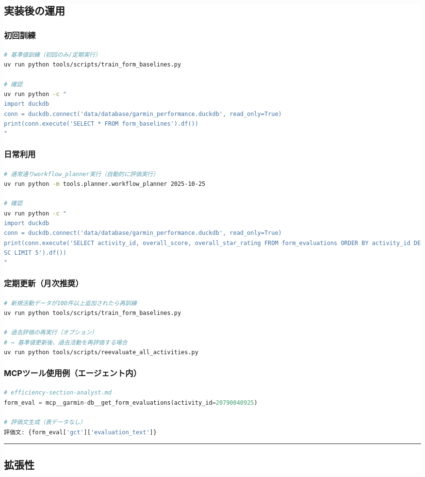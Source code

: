 ## 実装後の運用

### 初回訓練
```bash
# 基準値訓練（初回のみ/定期実行）
uv run python tools/scripts/train_form_baselines.py

# 確認
uv run python -c "
import duckdb
conn = duckdb.connect('data/database/garmin_performance.duckdb', read_only=True)
print(conn.execute('SELECT * FROM form_baselines').df())
"
```

### 日常利用
```bash
# 通常通りworkflow_planner実行（自動的に評価実行）
uv run python -m tools.planner.workflow_planner 2025-10-25

# 確認
uv run python -c "
import duckdb
conn = duckdb.connect('data/database/garmin_performance.duckdb', read_only=True)
print(conn.execute('SELECT activity_id, overall_score, overall_star_rating FROM form_evaluations ORDER BY activity_id DESC LIMIT 5').df())
"
```

### 定期更新（月次推奨）
```bash
# 新規活動データが100件以上追加されたら再訓練
uv run python tools/scripts/train_form_baselines.py

# 過去評価の再実行（オプション）
# → 基準値更新後、過去活動を再評価する場合
uv run python tools/scripts/reevaluate_all_activities.py
```

### MCPツール使用例（エージェント内）
```python
# efficiency-section-analyst.md
form_eval = mcp__garmin-db__get_form_evaluations(activity_id=20790040925)

# 評価文生成（表データなし）
評価文: {form_eval['gct']['evaluation_text']}
```

---

## 拡張性
